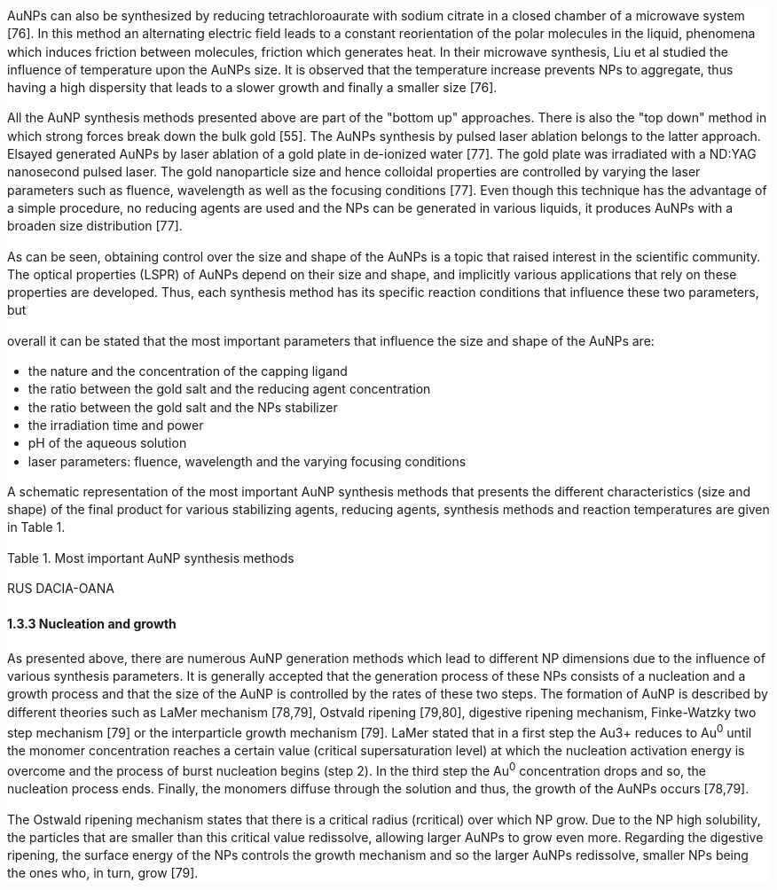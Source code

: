 AuNPs can also be synthesized by reducing tetrachloroaurate with sodium citrate in a closed chamber of a microwave system [76]. In this method an alternating electric field leads to a constant reorientation of the polar molecules in the liquid, phenomena which induces friction between molecules, friction which generates heat. In their microwave synthesis, Liu et al studied the influence of temperature upon the AuNPs size. It is observed that the temperature increase prevents NPs to aggregate, thus having a high dispersity that leads to a slower growth and finally a smaller size [76].

All the AuNP synthesis methods presented above are part of the "bottom up" approaches. There is also the "top down" method in which strong forces break down the bulk gold [55]. The AuNPs synthesis by pulsed laser ablation belongs to the latter approach. Elsayed generated AuNPs by laser ablation of a gold plate in de-ionized water [77]. The gold plate was irradiated with a ND:YAG nanosecond pulsed laser. The gold nanoparticle size and hence colloidal properties are controlled by varying the laser parameters such as fluence, wavelength as well as the focusing conditions [77]. Even though this technique has the advantage of a simple procedure, no reducing agents are used and the NPs can be generated in various liquids, it produces AuNPs with a broaden size distribution [77].

As can be seen, obtaining control over the size and shape of the AuNPs is a topic that raised interest in the scientific community. The optical properties (LSPR) of AuNPs depend on their size and shape, and implicitly various applications that rely on these properties are developed. Thus, each synthesis method has its specific reaction conditions that influence these two parameters, but

overall it can be stated that the most important parameters that influence the size and shape of the AuNPs are:

- the nature and the concentration of the capping ligand
- the ratio between the gold salt and the reducing agent concentration
- the ratio between the gold salt and the NPs stabilizer
- the irradiation time and power
- pH of the aqueous solution
- laser parameters: fluence, wavelength and the varying focusing conditions

A schematic representation of the most important AuNP synthesis methods that presents the different characteristics (size and shape) of the final product for various stabilizing agents, reducing agents, synthesis methods and reaction temperatures are given in Table 1.

Table 1. Most important AuNP synthesis methods

RUS DACIA-OANA

#### <span id="page-29-0"></span>**1.3.3 Nucleation and growth**

As presented above, there are numerous AuNP generation methods which lead to different NP dimensions due to the influence of various synthesis parameters. It is generally accepted that the generation process of these NPs consists of a nucleation and a growth process and that the size of the AuNP is controlled by the rates of these two steps. The formation of AuNP is described by different theories such as LaMer mechanism [78,79], Ostvald ripening [79,80], digestive ripening mechanism, Finke-Watzky two step mechanism [79] or the interparticle growth mechanism [79]. LaMer stated that in a first step the Au3+ reduces to Au<sup>0</sup> until the monomer concentration reaches a certain value (critical supersaturation level) at which the nucleation activation energy is overcome and the process of burst nucleation begins (step 2). In the third step the Au<sup>0</sup> concentration drops and so, the nucleation process ends. Finally, the monomers diffuse through the solution and thus, the growth of the AuNPs occurs [78,79].

The Ostwald ripening mechanism states that there is a critical radius (rcritical) over which NP grow. Due to the NP high solubility, the particles that are smaller than this critical value redissolve, allowing larger AuNPs to grow even more. Regarding the digestive ripening, the surface energy of the NPs controls the growth mechanism and so the larger AuNPs redissolve, smaller NPs being the ones who, in turn, grow [79].

